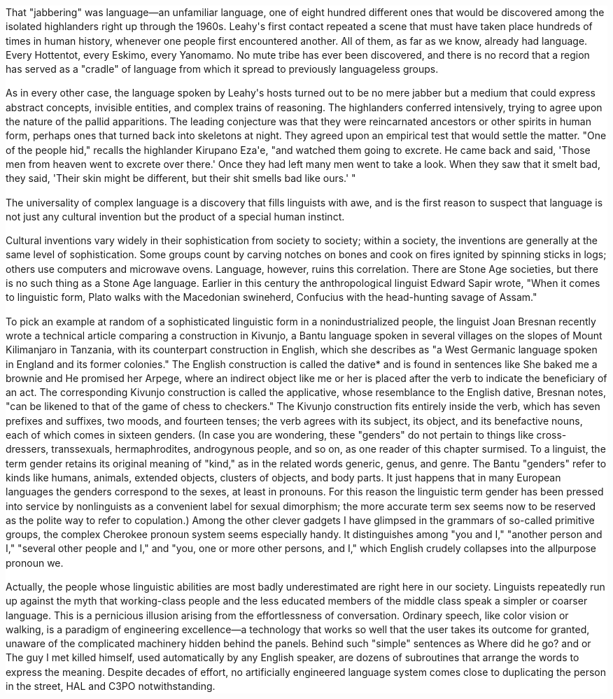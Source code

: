 That "jabbering" was language—an unfamiliar language, one of eight hundred different ones that would be discovered among the isolated highlanders right up through the 1960s. Leahy's first contact repeated a scene that must have taken place hundreds of times in human history, whenever one people first encountered another. All of them, as far as we know, already had language. Every Hottentot, every Eskimo, every Yanomamo. No mute tribe has ever been discovered, and there is no record that a region has served as a "cradle" of language from which it spread to previously languageless groups.

As in every other case, the language spoken by Leahy's hosts turned out to be no mere jabber but a medium that could express abstract concepts, invisible entities, and complex trains of reasoning. The highlanders conferred intensively, trying to agree upon the nature of the pallid apparitions. The leading conjecture was that they were reincarnated ancestors or other spirits in human form, perhaps ones that turned back into skeletons at night. They agreed upon an empirical test that would settle the matter. "One of the people hid," recalls the highlander Kirupano Eza'e, "and watched them going to excrete. He came back and said, 'Those men from heaven went to excrete over there.' Once they had left many men went to take a look. When they saw that it smelt bad, they said, 'Their skin might be different, but their shit smells bad like ours.' "

The universality of complex language is a discovery that fills linguists with awe, and is the first reason to suspect that language is not just any cultural invention but the product of a special human instinct.

Cultural inventions vary widely in their sophistication from society to society; within a society, the inventions are generally at the same level of sophistication. Some groups count by carving notches on bones and cook on fires ignited by spinning sticks in logs; others use computers and microwave ovens. Language, however, ruins this correlation. There are Stone Age societies, but there is no such thing as a Stone Age language. Earlier in this century the anthropological linguist Edward Sapir wrote, "When it comes to linguistic form, Plato walks with the Macedonian swineherd, Confucius with the head-hunting savage of Assam."

To pick an example at random of a sophisticated linguistic form in a nonindustrialized people, the linguist Joan Bresnan recently wrote a technical article comparing a construction in Kivunjo, a Bantu language spoken in several villages on the slopes of Mount Kilimanjaro in Tanzania, with its counterpart construction in English, which she describes as "a West Germanic language spoken in England and its former colonies." The English construction is called the dative\* and is found in sentences like She baked me a brownie and He promised her Arpege, where an indirect object like me or her is placed after the verb to indicate the beneficiary of an act. The corresponding Kivunjo construction is called the applicative, whose resemblance to the English dative, Bresnan notes, "can be likened to that of the game of chess to checkers." The Kivunjo construction fits entirely inside the verb, which has seven prefixes and suffixes, two moods, and fourteen tenses; the verb agrees with its subject, its object, and its benefactive nouns, each of which comes in sixteen genders. (In case you are wondering, these "genders" do not pertain to things like cross-dressers, transsexuals, hermaphrodites, androgynous people, and so on, as one reader of this chapter surmised. To a linguist, the term gender retains its original meaning of "kind," as in the related words generic, genus, and genre. The Bantu "genders" refer to kinds like humans, animals, extended objects, clusters of objects, and body parts. It just happens that in many European languages the genders correspond to the sexes, at least in pronouns. For this reason the linguistic term gender has been pressed into service by nonlinguists as a convenient label for sexual dimorphism; the more accurate term sex seems now to be reserved as the polite way to refer to copulation.) Among the other clever gadgets I have glimpsed in the grammars of so-called primitive groups, the complex Cherokee pronoun system seems especially handy. It distinguishes among "you and I," "another person and I," "several other people and I," and "you, one or more other persons, and I," which English crudely collapses into the allpurpose pronoun we.

Actually, the people whose linguistic abilities are most badly underestimated are right here in our society. Linguists repeatedly run up against the myth that working-class people and the less educated members of the middle class speak a simpler or coarser language. This is a pernicious illusion arising from the effortlessness of conversation. Ordinary speech, like color vision or walking, is a paradigm of engineering excellence—a technology that works so well that the user takes its outcome for granted, unaware of the complicated machinery hidden behind the panels. Behind such "simple" sentences as Where did he go? and or The guy I met killed himself, used automatically by any English speaker, are dozens of subroutines that arrange the words to express the meaning. Despite decades of effort, no artificially engineered language system comes close to duplicating the person in the street, HAL and C3PO notwithstanding.
